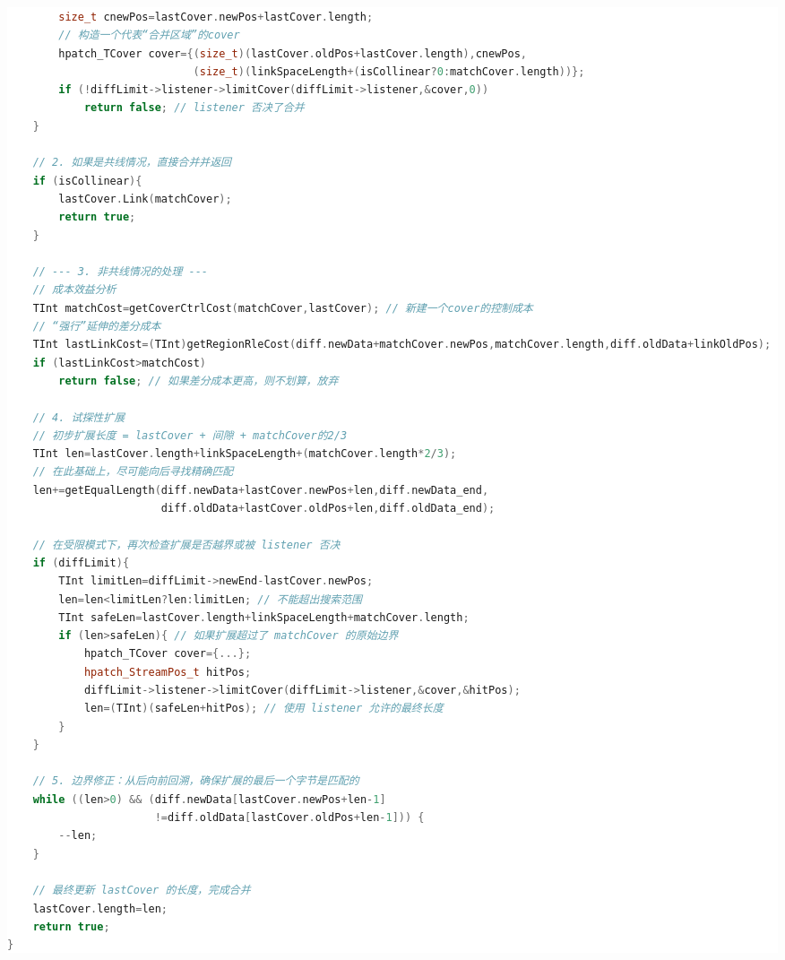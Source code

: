 ```cpp
        size_t cnewPos=lastCover.newPos+lastCover.length;
        // 构造一个代表“合并区域”的cover
        hpatch_TCover cover={(size_t)(lastCover.oldPos+lastCover.length),cnewPos,
                             (size_t)(linkSpaceLength+(isCollinear?0:matchCover.length))};
        if (!diffLimit->listener->limitCover(diffLimit->listener,&cover,0))
            return false; // listener 否决了合并
    }

    // 2. 如果是共线情况，直接合并并返回
    if (isCollinear){
        lastCover.Link(matchCover);
        return true;
    }

    // --- 3. 非共线情况的处理 ---
    // 成本效益分析
    TInt matchCost=getCoverCtrlCost(matchCover,lastCover); // 新建一个cover的控制成本
    // “强行”延伸的差分成本
    TInt lastLinkCost=(TInt)getRegionRleCost(diff.newData+matchCover.newPos,matchCover.length,diff.oldData+linkOldPos);
    if (lastLinkCost>matchCost)
        return false; // 如果差分成本更高，则不划算，放弃

    // 4. 试探性扩展
    // 初步扩展长度 = lastCover + 间隙 + matchCover的2/3
    TInt len=lastCover.length+linkSpaceLength+(matchCover.length*2/3);
    // 在此基础上，尽可能向后寻找精确匹配
    len+=getEqualLength(diff.newData+lastCover.newPos+len,diff.newData_end,
                        diff.oldData+lastCover.oldPos+len,diff.oldData_end);
    
    // 在受限模式下，再次检查扩展是否越界或被 listener 否决
    if (diffLimit){
        TInt limitLen=diffLimit->newEnd-lastCover.newPos;
        len=len<limitLen?len:limitLen; // 不能超出搜索范围
        TInt safeLen=lastCover.length+linkSpaceLength+matchCover.length;
        if (len>safeLen){ // 如果扩展超过了 matchCover 的原始边界
            hpatch_TCover cover={...};
            hpatch_StreamPos_t hitPos;
            diffLimit->listener->limitCover(diffLimit->listener,&cover,&hitPos);
            len=(TInt)(safeLen+hitPos); // 使用 listener 允许的最终长度
        }
    }

    // 5. 边界修正：从后向前回溯，确保扩展的最后一个字节是匹配的
    while ((len>0) && (diff.newData[lastCover.newPos+len-1]
                       !=diff.oldData[lastCover.oldPos+len-1])) {
        --len;
    }

    // 最终更新 lastCover 的长度，完成合并
    lastCover.length=len;
    return true;
}
```
